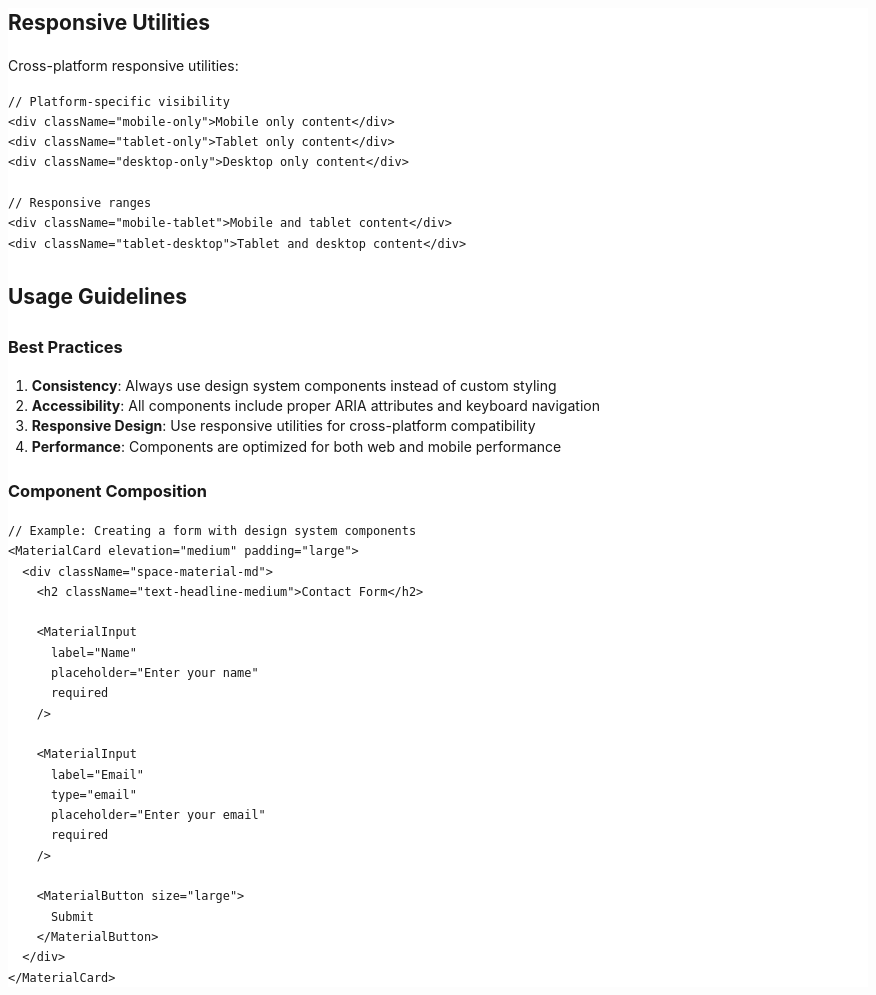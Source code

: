 ## Responsive Utilities

Cross-platform responsive utilities:

```tsx
// Platform-specific visibility
<div className="mobile-only">Mobile only content</div>
<div className="tablet-only">Tablet only content</div>
<div className="desktop-only">Desktop only content</div>

// Responsive ranges
<div className="mobile-tablet">Mobile and tablet content</div>
<div className="tablet-desktop">Tablet and desktop content</div>
```

## Usage Guidelines

### Best Practices

1. **Consistency**: Always use design system components instead of custom styling
2. **Accessibility**: All components include proper ARIA attributes and keyboard navigation
3. **Responsive Design**: Use responsive utilities for cross-platform compatibility
4. **Performance**: Components are optimized for both web and mobile performance

### Component Composition

```tsx
// Example: Creating a form with design system components
<MaterialCard elevation="medium" padding="large">
  <div className="space-material-md">
    <h2 className="text-headline-medium">Contact Form</h2>
    
    <MaterialInput 
      label="Name" 
      placeholder="Enter your name"
      required
    />
    
    <MaterialInput 
      label="Email" 
      type="email"
      placeholder="Enter your email"
      required
    />
    
    <MaterialButton size="large">
      Submit
    </MaterialButton>
  </div>
</MaterialCard>
```
